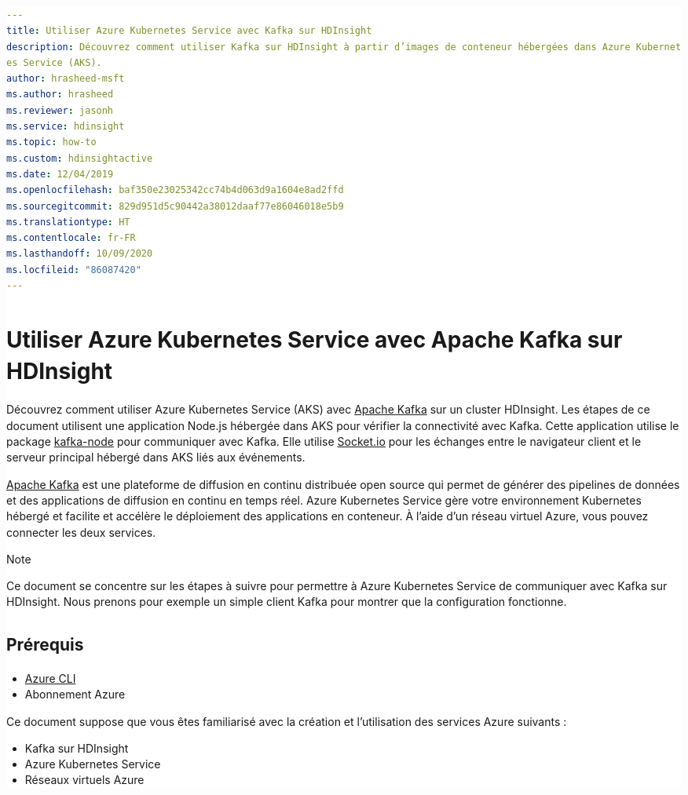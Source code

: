 ```yaml
---
title: Utiliser Azure Kubernetes Service avec Kafka sur HDInsight
description: Découvrez comment utiliser Kafka sur HDInsight à partir d’images de conteneur hébergées dans Azure Kubernetes Service (AKS).
author: hrasheed-msft
ms.author: hrasheed
ms.reviewer: jasonh
ms.service: hdinsight
ms.topic: how-to
ms.custom: hdinsightactive
ms.date: 12/04/2019
ms.openlocfilehash: baf350e23025342cc74b4d063d9a1604e8ad2ffd
ms.sourcegitcommit: 829d951d5c90442a38012daaf77e86046018e5b9
ms.translationtype: HT
ms.contentlocale: fr-FR
ms.lasthandoff: 10/09/2020
ms.locfileid: "86087420"
---
```

# <a name="use-azure-kubernetes-service-with-apache-kafka-on-hdinsight"></a>Utiliser Azure Kubernetes Service avec Apache Kafka sur HDInsight

Découvrez comment utiliser Azure Kubernetes Service (AKS) avec [Apache Kafka](https://kafka.apache.org/) sur un cluster HDInsight. Les étapes de ce document utilisent une application Node.js hébergée dans AKS pour vérifier la connectivité avec Kafka. Cette application utilise le package [kafka-node](https://www.npmjs.com/package/kafka-node) pour communiquer avec Kafka. Elle utilise [Socket.io](https://socket.io/) pour les échanges entre le navigateur client et le serveur principal hébergé dans AKS liés aux événements.

[Apache Kafka](https://kafka.apache.org) est une plateforme de diffusion en continu distribuée open source qui permet de générer des pipelines de données et des applications de diffusion en continu en temps réel. Azure Kubernetes Service gère votre environnement Kubernetes hébergé et facilite et accélère le déploiement des applications en conteneur. À l’aide d’un réseau virtuel Azure, vous pouvez connecter les deux services.

> [!NOTE]  
> Ce document se concentre sur les étapes à suivre pour permettre à Azure Kubernetes Service de communiquer avec Kafka sur HDInsight. Nous prenons pour exemple un simple client Kafka pour montrer que la configuration fonctionne.

## <a name="prerequisites"></a>Prérequis

* [Azure CLI](https://docs.microsoft.com/cli/azure/install-azure-cli?view=azure-cli-latest)
* Abonnement Azure

Ce document suppose que vous êtes familiarisé avec la création et l’utilisation des services Azure suivants :

* Kafka sur HDInsight
* Azure Kubernetes Service
* Réseaux virtuels Azure
